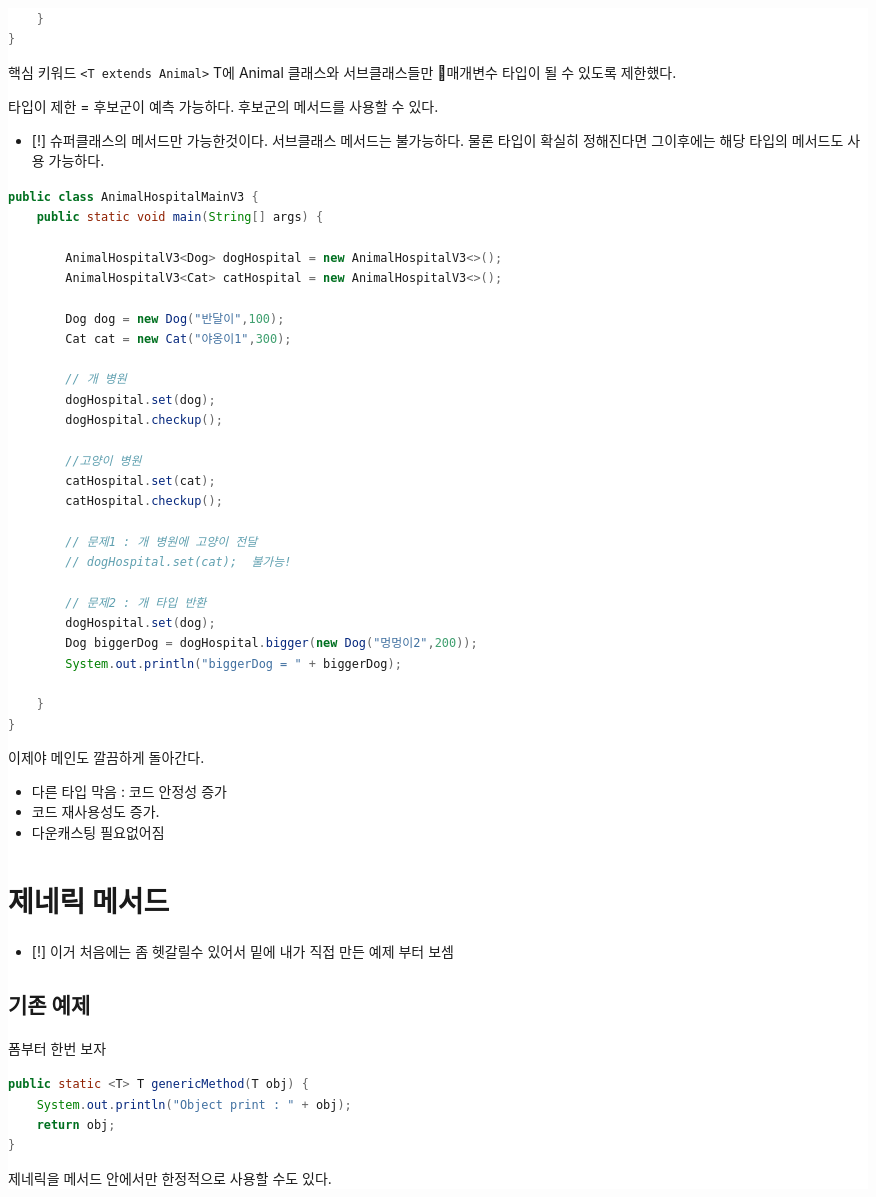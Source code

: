 ~~~java hl:5
    }  
}
~~~

핵심 키워드 `<T extends Animal>`
T에 Animal 클래스와 서브클래스들만 매개변수 타입이 될 수 있도록 제한했다.

타입이 제한 = 후보군이 예측 가능하다.
후보군의 메서드를 사용할 수 있다.
- [!] 슈퍼클래스의 메서드만 가능한것이다. 서브클래스 메서드는 불가능하다.
물론 타입이 확실히 정해진다면 그이후에는 해당 타입의 메서드도 사용 가능하다.


~~~java
public class AnimalHospitalMainV3 {  
    public static void main(String[] args) {  
  
        AnimalHospitalV3<Dog> dogHospital = new AnimalHospitalV3<>();  
        AnimalHospitalV3<Cat> catHospital = new AnimalHospitalV3<>();  
  
        Dog dog = new Dog("반달이",100);  
        Cat cat = new Cat("야옹이1",300);  
  
        // 개 병원  
        dogHospital.set(dog);  
        dogHospital.checkup();  
  
        //고양이 병원  
        catHospital.set(cat);  
        catHospital.checkup();  
  
        // 문제1 : 개 병원에 고양이 전달  
        // dogHospital.set(cat);  불가능!  
  
        // 문제2 : 개 타입 반환  
        dogHospital.set(dog);  
        Dog biggerDog = dogHospital.bigger(new Dog("멍멍이2",200));  
        System.out.println("biggerDog = " + biggerDog);  
  
    }  
}
~~~
이제야 메인도 깔끔하게 돌아간다.
- 다른 타입 막음 : 코드 안정성 증가
- 코드 재사용성도 증가.
- 다운캐스팅 필요없어짐

# 제네릭 메서드

- [!] 이거 처음에는 좀 헷갈릴수 있어서 밑에 내가 직접 만든 예제 부터 보셈

## 기존 예제
폼부터 한번 보자
~~~java
public static <T> T genericMethod(T obj) {  
    System.out.println("Object print : " + obj);  
    return obj;  
}
~~~
제네릭을 메서드 안에서만 한정적으로 사용할 수도 있다.
